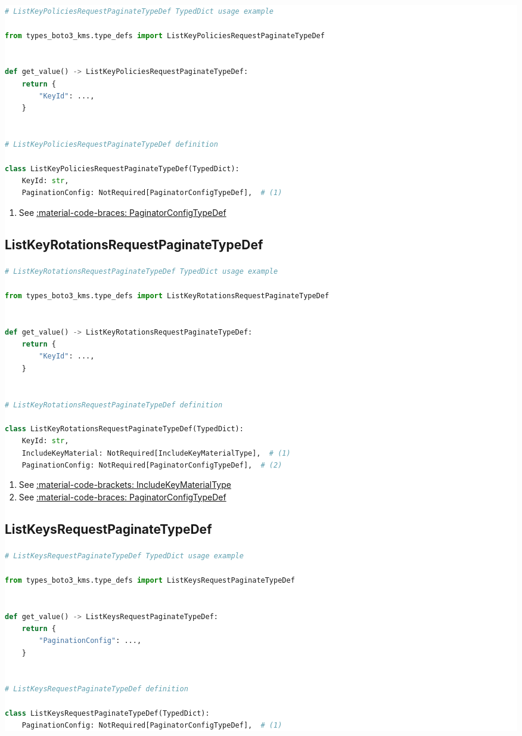 ```python
# ListKeyPoliciesRequestPaginateTypeDef TypedDict usage example

from types_boto3_kms.type_defs import ListKeyPoliciesRequestPaginateTypeDef


def get_value() -> ListKeyPoliciesRequestPaginateTypeDef:
    return {
        "KeyId": ...,
    }


# ListKeyPoliciesRequestPaginateTypeDef definition

class ListKeyPoliciesRequestPaginateTypeDef(TypedDict):
    KeyId: str,
    PaginationConfig: NotRequired[PaginatorConfigTypeDef],  # (1)
```

1. See [:material-code-braces: PaginatorConfigTypeDef](./type_defs.md#paginatorconfigtypedef)

## ListKeyRotationsRequestPaginateTypeDef

```python
# ListKeyRotationsRequestPaginateTypeDef TypedDict usage example

from types_boto3_kms.type_defs import ListKeyRotationsRequestPaginateTypeDef


def get_value() -> ListKeyRotationsRequestPaginateTypeDef:
    return {
        "KeyId": ...,
    }


# ListKeyRotationsRequestPaginateTypeDef definition

class ListKeyRotationsRequestPaginateTypeDef(TypedDict):
    KeyId: str,
    IncludeKeyMaterial: NotRequired[IncludeKeyMaterialType],  # (1)
    PaginationConfig: NotRequired[PaginatorConfigTypeDef],  # (2)
```

1. See [:material-code-brackets: IncludeKeyMaterialType](./literals.md#includekeymaterialtype)
2. See [:material-code-braces: PaginatorConfigTypeDef](./type_defs.md#paginatorconfigtypedef)

## ListKeysRequestPaginateTypeDef

```python
# ListKeysRequestPaginateTypeDef TypedDict usage example

from types_boto3_kms.type_defs import ListKeysRequestPaginateTypeDef


def get_value() -> ListKeysRequestPaginateTypeDef:
    return {
        "PaginationConfig": ...,
    }


# ListKeysRequestPaginateTypeDef definition

class ListKeysRequestPaginateTypeDef(TypedDict):
    PaginationConfig: NotRequired[PaginatorConfigTypeDef],  # (1)
```
